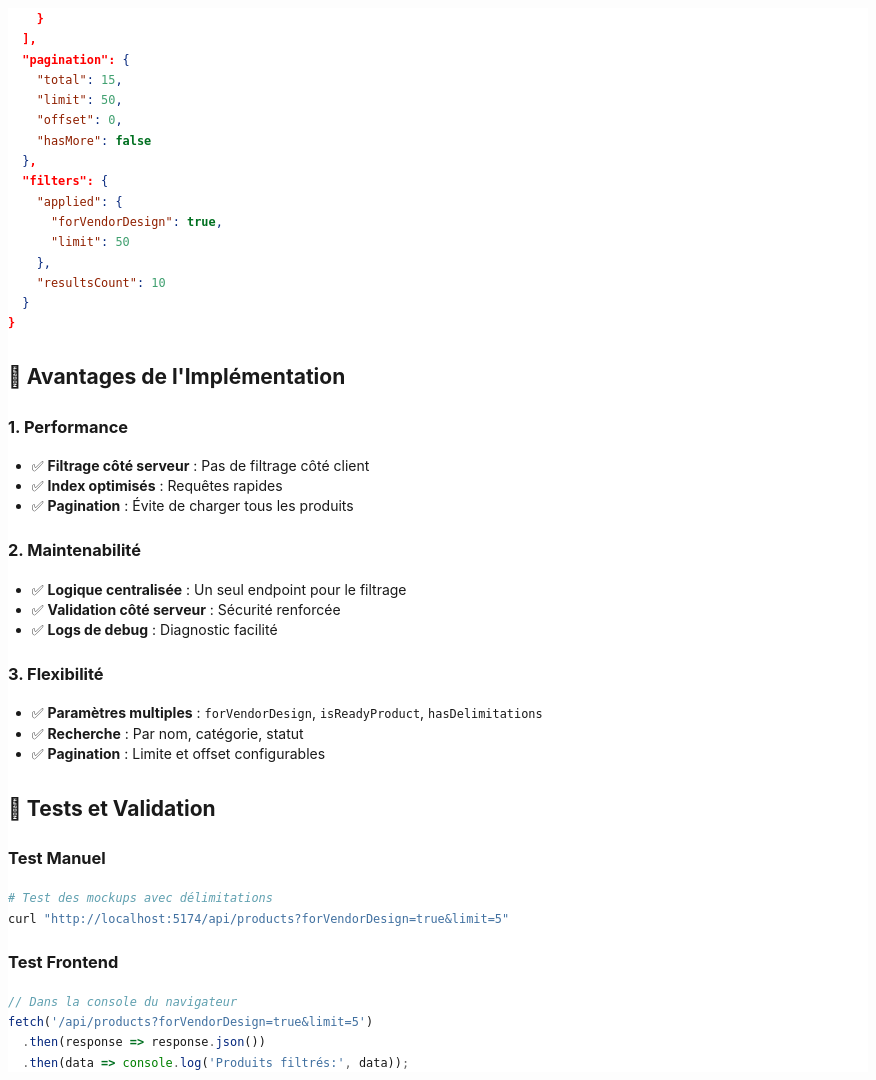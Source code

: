 ```json
    }
  ],
  "pagination": {
    "total": 15,
    "limit": 50,
    "offset": 0,
    "hasMore": false
  },
  "filters": {
    "applied": {
      "forVendorDesign": true,
      "limit": 50
    },
    "resultsCount": 10
  }
}
```

## 🚀 **Avantages de l'Implémentation**

### **1. Performance**
- ✅ **Filtrage côté serveur** : Pas de filtrage côté client
- ✅ **Index optimisés** : Requêtes rapides
- ✅ **Pagination** : Évite de charger tous les produits

### **2. Maintenabilité**
- ✅ **Logique centralisée** : Un seul endpoint pour le filtrage
- ✅ **Validation côté serveur** : Sécurité renforcée
- ✅ **Logs de debug** : Diagnostic facilité

### **3. Flexibilité**
- ✅ **Paramètres multiples** : `forVendorDesign`, `isReadyProduct`, `hasDelimitations`
- ✅ **Recherche** : Par nom, catégorie, statut
- ✅ **Pagination** : Limite et offset configurables

## 🧪 **Tests et Validation**

### **Test Manuel**
```bash
# Test des mockups avec délimitations
curl "http://localhost:5174/api/products?forVendorDesign=true&limit=5"
```

### **Test Frontend**
```javascript
// Dans la console du navigateur
fetch('/api/products?forVendorDesign=true&limit=5')
  .then(response => response.json())
  .then(data => console.log('Produits filtrés:', data));
```

